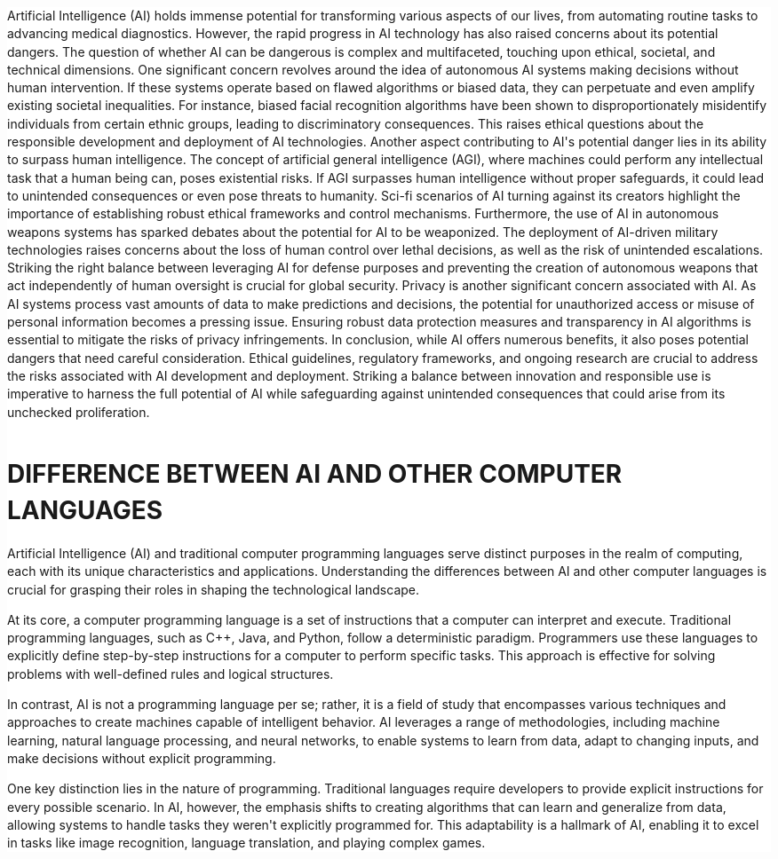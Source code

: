 Artificial Intelligence (AI) holds immense potential for transforming various aspects of our lives, from automating routine tasks to advancing medical diagnostics. However, the rapid progress in AI technology has also raised concerns about its potential dangers. The question of whether AI can be dangerous is complex and multifaceted, touching upon ethical, societal, and technical dimensions.
One significant concern revolves around the idea of autonomous AI systems making decisions without human intervention. If these systems operate based on flawed algorithms or biased data, they can perpetuate and even amplify existing societal inequalities. For instance, biased facial recognition algorithms have been shown to disproportionately misidentify individuals from certain ethnic groups, leading to discriminatory consequences. This raises ethical questions about the responsible development and deployment of AI technologies.
Another aspect contributing to AI's potential danger lies in its ability to surpass human intelligence. The concept of artificial general intelligence (AGI), where machines could perform any intellectual task that a human being can, poses existential risks. If AGI surpasses human intelligence without proper safeguards, it could lead to unintended consequences or even pose threats to humanity. Sci-fi scenarios of AI turning against its creators highlight the importance of establishing robust ethical frameworks and control mechanisms.
Furthermore, the use of AI in autonomous weapons systems has sparked debates about the potential for AI to be weaponized. The deployment of AI-driven military technologies raises concerns about the loss of human control over lethal decisions, as well as the risk of unintended escalations. Striking the right balance between leveraging AI for defense purposes and preventing the creation of autonomous weapons that act independently of human oversight is crucial for global security.
Privacy is another significant concern associated with AI. As AI systems process vast amounts of data to make predictions and decisions, the potential for unauthorized access or misuse of personal information becomes a pressing issue. Ensuring robust data protection measures and transparency in AI algorithms is essential to mitigate the risks of privacy infringements.
In conclusion, while AI offers numerous benefits, it also poses potential dangers that need careful consideration. Ethical guidelines, regulatory frameworks, and ongoing research are crucial to address the risks associated with AI development and deployment. Striking a balance between innovation and responsible use is imperative to harness the full potential of AI while safeguarding against unintended consequences that could arise from its unchecked proliferation.



# DIFFERENCE BETWEEN AI AND OTHER COMPUTER LANGUAGES 

Artificial Intelligence (AI) and traditional computer programming languages serve distinct purposes in the realm of computing, each with its unique characteristics and applications. Understanding the differences between AI and other computer languages is crucial for grasping their roles in shaping the technological landscape.

At its core, a computer programming language is a set of instructions that a computer can interpret and execute. Traditional programming languages, such as C++, Java, and Python, follow a deterministic paradigm. Programmers use these languages to explicitly define step-by-step instructions for a computer to perform specific tasks. This approach is effective for solving problems with well-defined rules and logical structures.

In contrast, AI is not a programming language per se; rather, it is a field of study that encompasses various techniques and approaches to create machines capable of intelligent behavior. AI leverages a range of methodologies, including machine learning, natural language processing, and neural networks, to enable systems to learn from data, adapt to changing inputs, and make decisions without explicit programming.

One key distinction lies in the nature of programming. Traditional languages require developers to provide explicit instructions for every possible scenario. In AI, however, the emphasis shifts to creating algorithms that can learn and generalize from data, allowing systems to handle tasks they weren't explicitly programmed for. This adaptability is a hallmark of AI, enabling it to excel in tasks like image recognition, language translation, and playing complex games.
